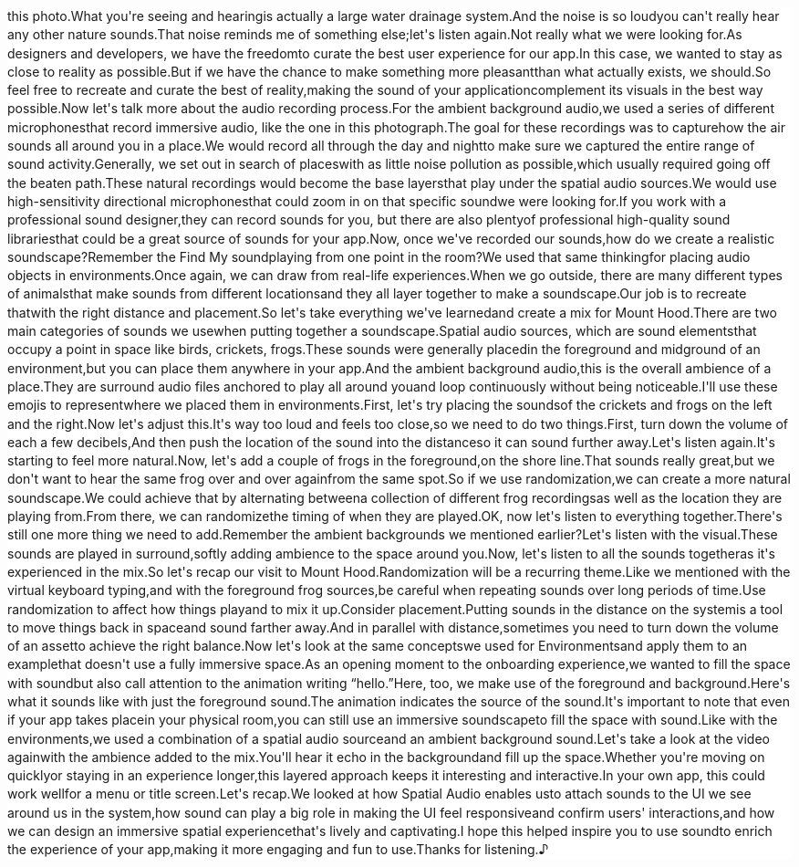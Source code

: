 this photo.What you're seeing and hearingis actually a large water drainage system.And the noise is so loudyou can't really hear any other nature sounds.That noise reminds me of something else;let's listen again.Not really what we were looking for.As designers and developers, we have the freedomto curate the best user experience for our app.In this case, we wanted to stay as close to reality as possible.But if we have the chance to make something more pleasantthan what actually exists, we should.So feel free to recreate and curate the best of reality,making the sound of your applicationcomplement its visuals in the best way possible.Now let's talk more about the audio recording process.For the ambient background audio,we used a series of different microphonesthat record immersive audio, like the one in this photograph.The goal for these recordings was to capturehow the air sounds all around you in a place.We would record all through the day and nightto make sure we captured the entire range of sound activity.Generally, we set out in search of placeswith as little noise pollution as possible,which usually required going off the beaten path.These natural recordings would become the base layersthat play under the spatial audio sources.We would use high-sensitivity directional microphonesthat could zoom in on that specific soundwe were looking for.If you work with a professional sound designer,they can record sounds for you, but there are also plentyof professional high-quality sound librariesthat could be a great source of sounds for your app.Now, once we've recorded our sounds,how do we create a realistic soundscape?Remember the Find My soundplaying from one point in the room?We used that same thinkingfor placing audio objects in environments.Once again, we can draw from real-life experiences.When we go outside, there are many different types of animalsthat make sounds from different locationsand they all layer together to make a soundscape.Our job is to recreate thatwith the right distance and placement.So let's take everything we've learnedand create a mix for Mount Hood.There are two main categories of sounds we usewhen putting together a soundscape.Spatial audio sources, which are sound elementsthat occupy a point in space like birds, crickets, frogs.These sounds were generally placedin the foreground and midground of an environment,but you can place them anywhere in your app.And the ambient background audio,this is the overall ambience of a place.They are surround audio files anchored to play all around youand loop continuously without being noticeable.I'll use these emojis to representwhere we placed them in environments.First, let's try placing the soundsof the crickets and frogs on the left and the right.Now let's adjust this.It's way too loud and feels too close,so we need to do two things.First, turn down the volume of each a few decibels,And then push the location of the sound into the distanceso it can sound further away.Let's listen again.It's starting to feel more natural.Now, let's add a couple of frogs in the foreground,on the shore line.That sounds really great,but we don't want to hear the same frog over and over againfrom the same spot.So if we use randomization,we can create a more natural soundscape.We could achieve that by alternating betweena collection of different frog recordingsas well as the location they are playing from.From there, we can randomizethe timing of when they are played.OK, now let's listen to everything together.There's still one more thing we need to add.Remember the ambient backgrounds we mentioned earlier?Let's listen with the visual.These sounds are played in surround,softly adding ambience to the space around you.Now, let's listen to all the sounds togetheras it's experienced in the mix.So let's recap our visit to Mount Hood.Randomization will be a recurring theme.Like we mentioned with the virtual keyboard typing,and with the foreground frog sources,be careful when repeating sounds over long periods of time.Use randomization to affect how things playand to mix it up.Consider placement.Putting sounds in the distance on the systemis a tool to move things back in spaceand sound farther away.And in parallel with distance,sometimes you need to turn down the volume of an assetto achieve the right balance.Now let's look at the same conceptswe used for Environmentsand apply them to an examplethat doesn't use a fully immersive space.As an opening moment to the onboarding experience,we wanted to fill the space with soundbut also call attention to the animation writing “hello.”Here, too, we make use of the foreground and background.Here's what it sounds like with just the foreground sound.The animation indicates the source of the sound.It's important to note that even if your app takes placein your physical room,you can still use an immersive soundscapeto fill the space with sound.Like with the environments,we used a combination of a spatial audio sourceand an ambient background sound.Let's take a look at the video againwith the ambience added to the mix.You'll hear it echo in the backgroundand fill up the space.Whether you're moving on quicklyor staying in an experience longer,this layered approach keeps it interesting and interactive.In your own app, this could work wellfor a menu or title screen.Let's recap.We looked at how Spatial Audio enables usto attach sounds to the UI we see around us in the system,how sound can play a big role in making the UI feel responsiveand confirm users' interactions,and how we can design an immersive spatial experiencethat's lively and captivating.I hope this helped inspire you to use soundto enrich the experience of your app,making it more engaging and fun to use.Thanks for listening.♪
